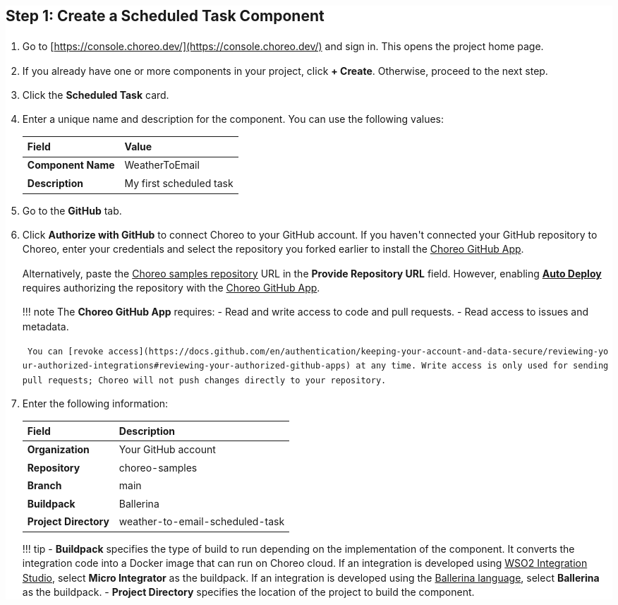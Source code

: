 ## Step 1: Create a Scheduled Task Component

1. Go to [https://console.choreo.dev/](https://console.choreo.dev/) and sign in. This opens the project home page.
2. If you already have one or more components in your project, click **+ Create**. Otherwise, proceed to the next step.
3. Click the **Scheduled Task** card.
4. Enter a unique name and description for the component. You can use the following values:

    | **Field**          | **Value**                        |
    | ------------------ | -------------------------------- |
    | **Component Name** | WeatherToEmail                   |
    | **Description**    | My first scheduled task          |

5. Go to the **GitHub** tab.
6. Click **Authorize with GitHub** to connect Choreo to your GitHub account. If you haven't connected your GitHub repository to Choreo, enter your credentials and select the repository you forked earlier to install the [Choreo GitHub App](https://github.com/marketplace/choreo-apps).

    Alternatively, paste the [Choreo samples repository](https://github.com/wso2/choreo-samples) URL in the **Provide Repository URL** field. However, enabling [**Auto Deploy**](https://wso2.com/choreo/docs/choreo-concepts/ci-cd/#deploy) requires authorizing the repository with the [Choreo GitHub App](https://github.com/marketplace/choreo-apps).

    !!! note
        The **Choreo GitHub App** requires:
        - Read and write access to code and pull requests.
        - Read access to issues and metadata.

        You can [revoke access](https://docs.github.com/en/authentication/keeping-your-account-and-data-secure/reviewing-your-authorized-integrations#reviewing-your-authorized-github-apps) at any time. Write access is only used for sending pull requests; Choreo will not push changes directly to your repository.

7. Enter the following information:

    | **Field**             | **Description**                                |
    | --------------------- | ---------------------------------------------- |
    | **Organization**      | Your GitHub account                            |
    | **Repository**        | choreo-samples                                |
    | **Branch**            | main                                          |
    | **Buildpack**         | Ballerina                                     |
    | **Project Directory** | weather-to-email-scheduled-task               |

    !!! tip
        - **Buildpack** specifies the type of build to run depending on the implementation of the component. It converts the integration code into a Docker image that can run on Choreo cloud. If an integration is developed using [WSO2 Integration Studio](https://wso2.com/integration/integration-studio/), select **Micro Integrator** as the buildpack. If an integration is developed using the [Ballerina language](https://ballerina.io), select **Ballerina** as the buildpack.
        - **Project Directory** specifies the location of the project to build the component.
